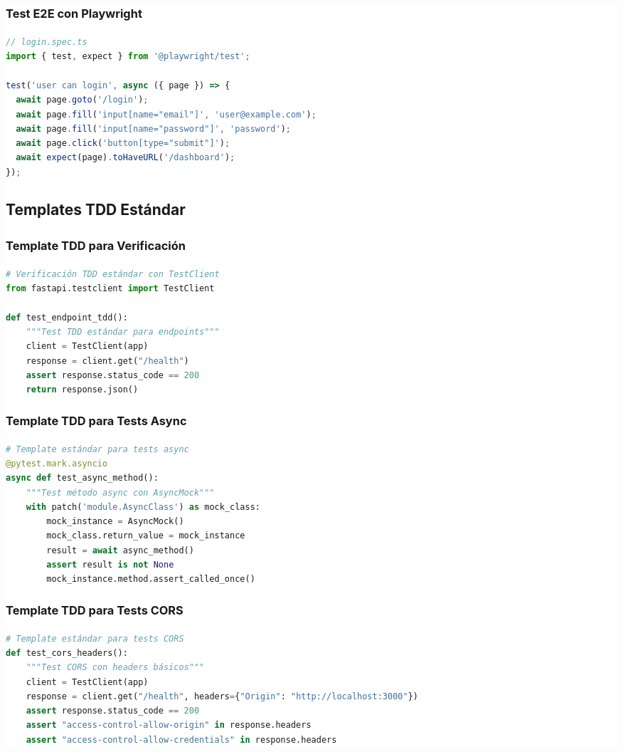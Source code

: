 ### Test E2E con Playwright

```ts
// login.spec.ts
import { test, expect } from '@playwright/test';

test('user can login', async ({ page }) => {
  await page.goto('/login');
  await page.fill('input[name="email"]', 'user@example.com');
  await page.fill('input[name="password"]', 'password');
  await page.click('button[type="submit"]');
  await expect(page).toHaveURL('/dashboard');
});
```

## Templates TDD Estándar

### Template TDD para Verificación

```python
# Verificación TDD estándar con TestClient
from fastapi.testclient import TestClient

def test_endpoint_tdd():
    """Test TDD estándar para endpoints"""
    client = TestClient(app)
    response = client.get("/health")
    assert response.status_code == 200
    return response.json()
```

### Template TDD para Tests Async

```python
# Template estándar para tests async
@pytest.mark.asyncio
async def test_async_method():
    """Test método async con AsyncMock"""
    with patch('module.AsyncClass') as mock_class:
        mock_instance = AsyncMock()
        mock_class.return_value = mock_instance
        result = await async_method()
        assert result is not None
        mock_instance.method.assert_called_once()
```

### Template TDD para Tests CORS

```python
# Template estándar para tests CORS
def test_cors_headers():
    """Test CORS con headers básicos"""
    client = TestClient(app)
    response = client.get("/health", headers={"Origin": "http://localhost:3000"})
    assert response.status_code == 200
    assert "access-control-allow-origin" in response.headers
    assert "access-control-allow-credentials" in response.headers
```
